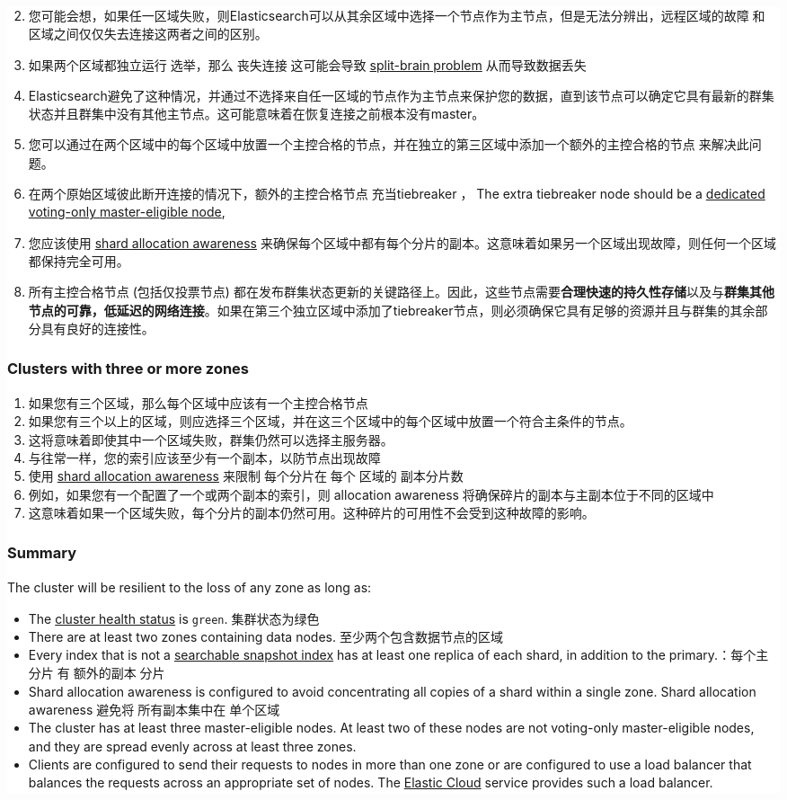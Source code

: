 2. 您可能会想，如果任一区域失败，则Elasticsearch可以从其余区域中选择一个节点作为主节点，但是无法分辨出，远程区域的故障 和 区域之间仅仅失去连接这两者之间的区别。

3. 如果两个区域都独立运行 选举，那么 丧失连接 这可能会导致 [split-brain problem](https://en.wikipedia.org/wiki/Split-brain_(computing))  从而导致数据丢失
4. Elasticsearch避免了这种情况，并通过不选择来自任一区域的节点作为主节点来保护您的数据，直到该节点可以确定它具有最新的群集状态并且群集中没有其他主节点。这可能意味着在恢复连接之前根本没有master。
5. 您可以通过在两个区域中的每个区域中放置一个主控合格的节点，并在独立的第三区域中添加一个额外的主控合格的节点 来解决此问题。
6. 在两个原始区域彼此断开连接的情况下，额外的主控合格节点 充当tiebreaker ， The extra tiebreaker node should be a [dedicated voting-only master-eligible node](https://www.elastic.co/guide/en/elasticsearch/reference/7.13/modules-node.html#voting-only-node), 
7. 您应该使用  [shard allocation awareness](https://www.elastic.co/guide/en/elasticsearch/reference/7.13/allocation-awareness.html)  来确保每个区域中都有每个分片的副本。这意味着如果另一个区域出现故障，则任何一个区域都保持完全可用。
8. 所有主控合格节点 (包括仅投票节点) 都在发布群集状态更新的关键路径上。因此，这些节点需要**合理快速的持久性存储**以及与**群集其他节点的可靠，低延迟的网络连接**。如果在第三个独立区域中添加了tiebreaker节点，则必须确保它具有足够的资源并且与群集的其余部分具有良好的连接性。



### Clusters with three or more zones



1. 如果您有三个区域，那么每个区域中应该有一个主控合格节点
2. 如果您有三个以上的区域，则应选择三个区域，并在这三个区域中的每个区域中放置一个符合主条件的节点。
3. 这将意味着即使其中一个区域失败，群集仍然可以选择主服务器。
4. 与往常一样，您的索引应该至少有一个副本，以防节点出现故障
5. 使用  [shard allocation awareness](https://www.elastic.co/guide/en/elasticsearch/reference/7.13/allocation-awareness.html)  来限制 每个分片在 每个 区域的 副本分片数
6. 例如，如果您有一个配置了一个或两个副本的索引，则 allocation awareness 将确保碎片的副本与主副本位于不同的区域中
7. 这意味着如果一个区域失败，每个分片的副本仍然可用。这种碎片的可用性不会受到这种故障的影响。



### Summary

The cluster will be resilient to the loss of any zone as long as:

- The [cluster health status](https://www.elastic.co/guide/en/elasticsearch/reference/7.13/cluster-health.html) is `green`. 集群状态为绿色
- There are at least two zones containing data nodes. 至少两个包含数据节点的区域
- Every index that is not a [searchable snapshot index](https://www.elastic.co/guide/en/elasticsearch/reference/7.13/searchable-snapshots.html) has at least one replica of each shard, in addition to the primary.：每个主分片 有 额外的副本 分片
- Shard allocation awareness is configured to avoid concentrating all copies of a shard within a single zone. Shard allocation awareness 避免将 所有副本集中在 单个区域 
- The cluster has at least three master-eligible nodes. At least two of these nodes are not voting-only master-eligible nodes, and they are spread evenly across at least three zones.
- Clients are configured to send their requests to nodes in more than one zone or are configured to use a load balancer that balances the requests across an appropriate set of nodes. The [Elastic Cloud](https://www.elastic.co/cloud/elasticsearch-service/signup?baymax=docs-body&elektra=docs) service provides such a load balancer.